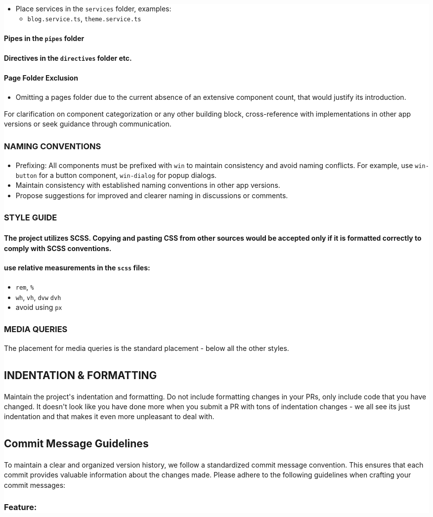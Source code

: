 - Place services in the `services` folder, examples:
  - `blog.service.ts`, `theme.service.ts`

#### Pipes in the `pipes` folder

#### Directives in the `directives` folder etc.

#### Page Folder Exclusion

- Omitting a pages folder due to the current absence of an extensive component count, that would justify its introduction.

For clarification on component categorization or any other building block, cross-reference with implementations in other app versions or seek guidance through communication.

### NAMING CONVENTIONS

- Prefixing: All components must be prefixed with `win` to maintain consistency and avoid naming conflicts. For example, use `win-button` for a button component, `win-dialog` for popup dialogs.
- Maintain consistency with established naming conventions in other app versions.
- Propose suggestions for improved and clearer naming in discussions or comments.

### STYLE GUIDE

#### The project utilizes SCSS. Copying and pasting CSS from other sources would be accepted only if it is formatted correctly to comply with SCSS conventions.

#### use relative measurements in the `scss` files:

- `rem`, `%`
- `wh`, `vh`, `dvw` `dvh`
- avoid using `px`

### MEDIA QUERIES

The placement for media queries is the standard placement - below all the other styles.

## INDENTATION & FORMATTING

Maintain the project's indentation and formatting. Do not include formatting changes in your PRs, only include code that you have changed. It doesn't look like you have done more when you submit a PR with tons of indentation changes - we all see its just indentation and that makes it even more unpleasant to deal with.

## Commit Message Guidelines

To maintain a clear and organized version history, we follow a standardized commit message convention. This ensures that each commit provides valuable information about the changes made. Please adhere to the following guidelines when crafting your commit messages:

### Feature:
